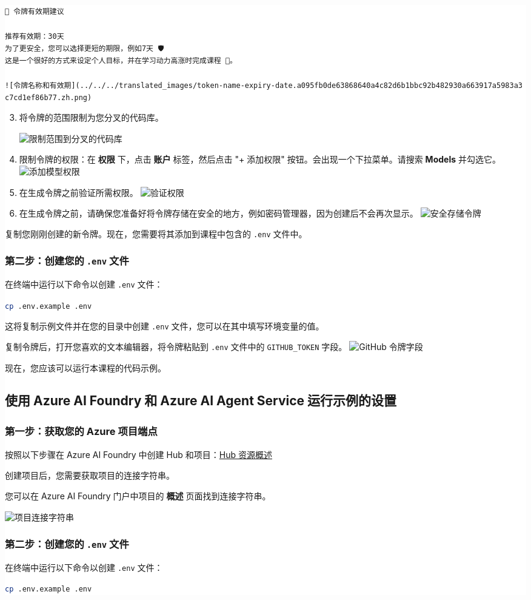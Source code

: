     🔐 令牌有效期建议

    推荐有效期：30天  
    为了更安全，您可以选择更短的期限，例如7天 🛡️  
    这是一个很好的方式来设定个人目标，并在学习动力高涨时完成课程 🚀。

    ![令牌名称和有效期](../../../translated_images/token-name-expiry-date.a095fb0de63868640a4c82d6b1bbc92b482930a663917a5983a3c7cd1ef86b77.zh.png)

3. 将令牌的范围限制为您分叉的代码库。

    ![限制范围到分叉的代码库](../../../translated_images/token_repository_limit.924ade5e11d9d8bb6cd21293987e4579dea860e2ba66d607fb46e49524d53644.zh.png)

4. 限制令牌的权限：在 **权限** 下，点击 **账户** 标签，然后点击 "+ 添加权限" 按钮。会出现一个下拉菜单。请搜索 **Models** 并勾选它。
    ![添加模型权限](../../../translated_images/add_models_permissions.c0c44ed8b40fc143dc87792da9097d715b7de938354e8f771d65416ecc7816b8.zh.png)

5. 在生成令牌之前验证所需权限。 ![验证权限](../../../translated_images/verify_permissions.06bd9e43987a8b219f171bbcf519e45ababae35b844f5e9757e10afcb619b936.zh.png)

6. 在生成令牌之前，请确保您准备好将令牌存储在安全的地方，例如密码管理器，因为创建后不会再次显示。 ![安全存储令牌](../../../translated_images/store_token_securely.08ee2274c6ad6caf3482f1cd1bad7ca3fdca1ce737bc485bfa6499c84297c789.zh.png)

复制您刚刚创建的新令牌。现在，您需要将其添加到课程中包含的 `.env` 文件中。

### 第二步：创建您的 `.env` 文件

在终端中运行以下命令以创建 `.env` 文件：

```bash
cp .env.example .env
```

这将复制示例文件并在您的目录中创建 `.env` 文件，您可以在其中填写环境变量的值。

复制令牌后，打开您喜欢的文本编辑器，将令牌粘贴到 `.env` 文件中的 `GITHUB_TOKEN` 字段。
![GitHub 令牌字段](../../../translated_images/github_token_field.20491ed3224b5f4ab24d10ced7a68c4aba2948fe8999cfc8675edaa16f5e5681.zh.png)

现在，您应该可以运行本课程的代码示例。

## 使用 Azure AI Foundry 和 Azure AI Agent Service 运行示例的设置

### 第一步：获取您的 Azure 项目端点

按照以下步骤在 Azure AI Foundry 中创建 Hub 和项目：[Hub 资源概述](https://learn.microsoft.com/en-us/azure/ai-foundry/concepts/ai-resources)

创建项目后，您需要获取项目的连接字符串。

您可以在 Azure AI Foundry 门户中项目的 **概述** 页面找到连接字符串。

![项目连接字符串](../../../translated_images/project-endpoint.8cf04c9975bbfbf18f6447a599550edb052e52264fb7124d04a12e6175e330a5.zh.png)

### 第二步：创建您的 `.env` 文件

在终端中运行以下命令以创建 `.env` 文件：

```bash
cp .env.example .env
```
